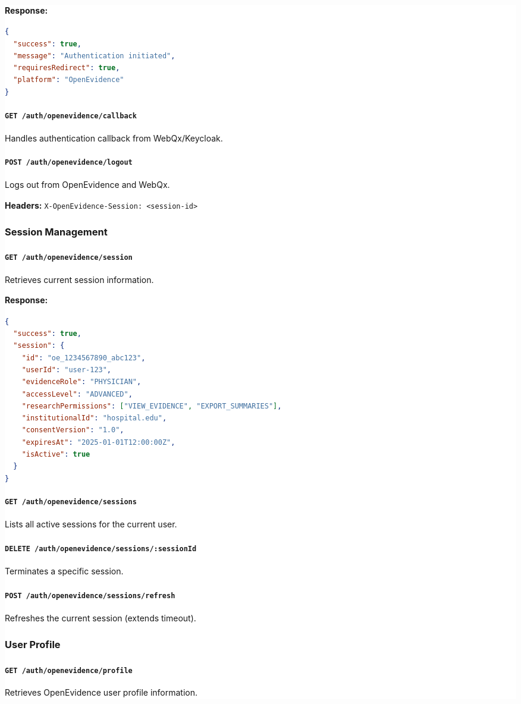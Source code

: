**Response:**
```json
{
  "success": true,
  "message": "Authentication initiated",
  "requiresRedirect": true,
  "platform": "OpenEvidence"
}
```

#### `GET /auth/openevidence/callback`
Handles authentication callback from WebQx/Keycloak.

#### `POST /auth/openevidence/logout`
Logs out from OpenEvidence and WebQx.

**Headers:** `X-OpenEvidence-Session: <session-id>`

### Session Management

#### `GET /auth/openevidence/session`
Retrieves current session information.

**Response:**
```json
{
  "success": true,
  "session": {
    "id": "oe_1234567890_abc123",
    "userId": "user-123",
    "evidenceRole": "PHYSICIAN",
    "accessLevel": "ADVANCED",
    "researchPermissions": ["VIEW_EVIDENCE", "EXPORT_SUMMARIES"],
    "institutionalId": "hospital.edu",
    "consentVersion": "1.0",
    "expiresAt": "2025-01-01T12:00:00Z",
    "isActive": true
  }
}
```

#### `GET /auth/openevidence/sessions`
Lists all active sessions for the current user.

#### `DELETE /auth/openevidence/sessions/:sessionId`
Terminates a specific session.

#### `POST /auth/openevidence/sessions/refresh`
Refreshes the current session (extends timeout).

### User Profile

#### `GET /auth/openevidence/profile`
Retrieves OpenEvidence user profile information.
